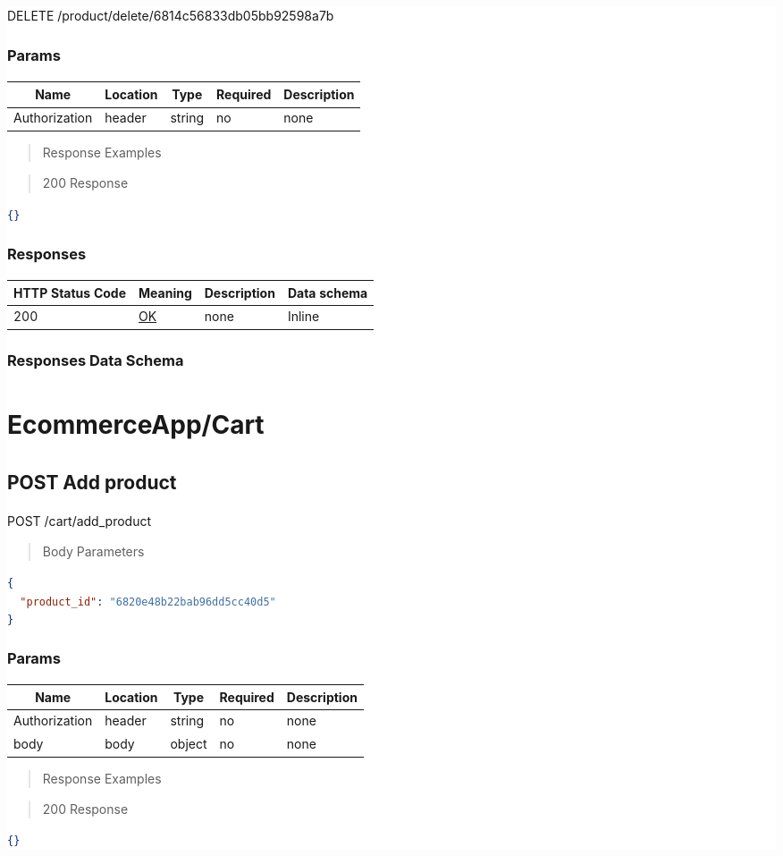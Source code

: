DELETE /product/delete/6814c56833db05bb92598a7b

### Params

| Name          | Location | Type   | Required | Description |
| ------------- | -------- | ------ | -------- | ----------- |
| Authorization | header   | string | no       | none        |

> Response Examples

> 200 Response

```json
{}
```

### Responses

| HTTP Status Code | Meaning                                                 | Description | Data schema |
| ---------------- | ------------------------------------------------------- | ----------- | ----------- |
| 200              | [OK](https://tools.ietf.org/html/rfc7231#section-6.3.1) | none        | Inline      |

### Responses Data Schema

# EcommerceApp/Cart

## POST Add product

POST /cart/add_product

> Body Parameters

```json
{
  "product_id": "6820e48b22bab96dd5cc40d5"
}
```

### Params

| Name          | Location | Type   | Required | Description |
| ------------- | -------- | ------ | -------- | ----------- |
| Authorization | header   | string | no       | none        |
| body          | body     | object | no       | none        |

> Response Examples

> 200 Response

```json
{}
```

